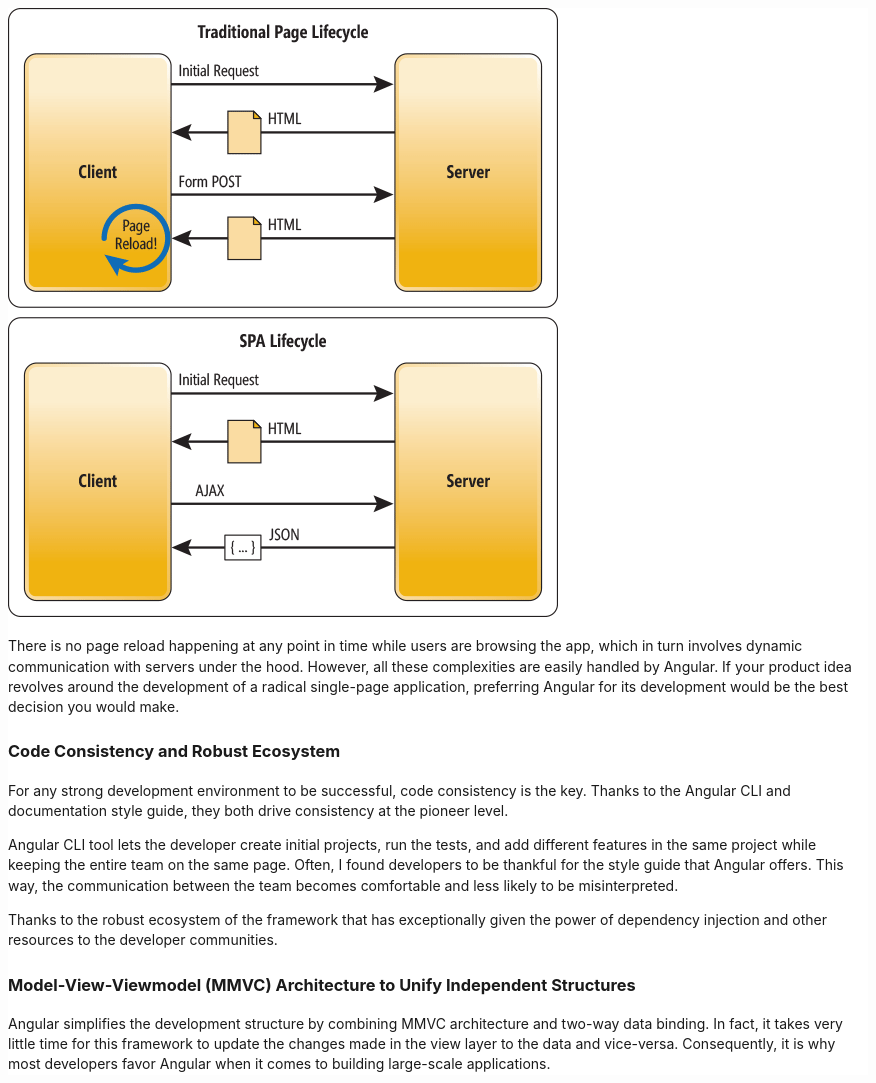 ![image info](/img/webdevelopment/6/microsoftSPA.png)

There is no page reload happening at any point in time while users are browsing the app, which in turn involves dynamic communication with servers under the hood. However, all these complexities are easily handled by Angular. If your product idea revolves around the development of a radical single-page application, preferring Angular for its development would be the best decision you would make.

### Code Consistency and Robust Ecosystem
For any strong development environment to be successful, code consistency is the key. Thanks to the Angular CLI and documentation style guide, they both drive consistency at the pioneer level. 

Angular CLI tool lets the developer create initial projects, run the tests, and add different features in the same project while keeping the entire team on the same page. Often, I found developers to be thankful for the style guide that Angular offers. This way, the communication between the team becomes comfortable and less likely to be misinterpreted.

Thanks to the robust ecosystem of the framework that has exceptionally given the power of dependency injection and other resources to the developer communities. 

### Model-View-Viewmodel (MMVC) Architecture to Unify Independent Structures
Angular simplifies the development structure by combining MMVC architecture and two-way data binding. In fact, it takes very little time for this framework to update the changes made in the view layer to the data and vice-versa. Consequently, it is why most developers favor Angular when it comes to building large-scale applications. 
